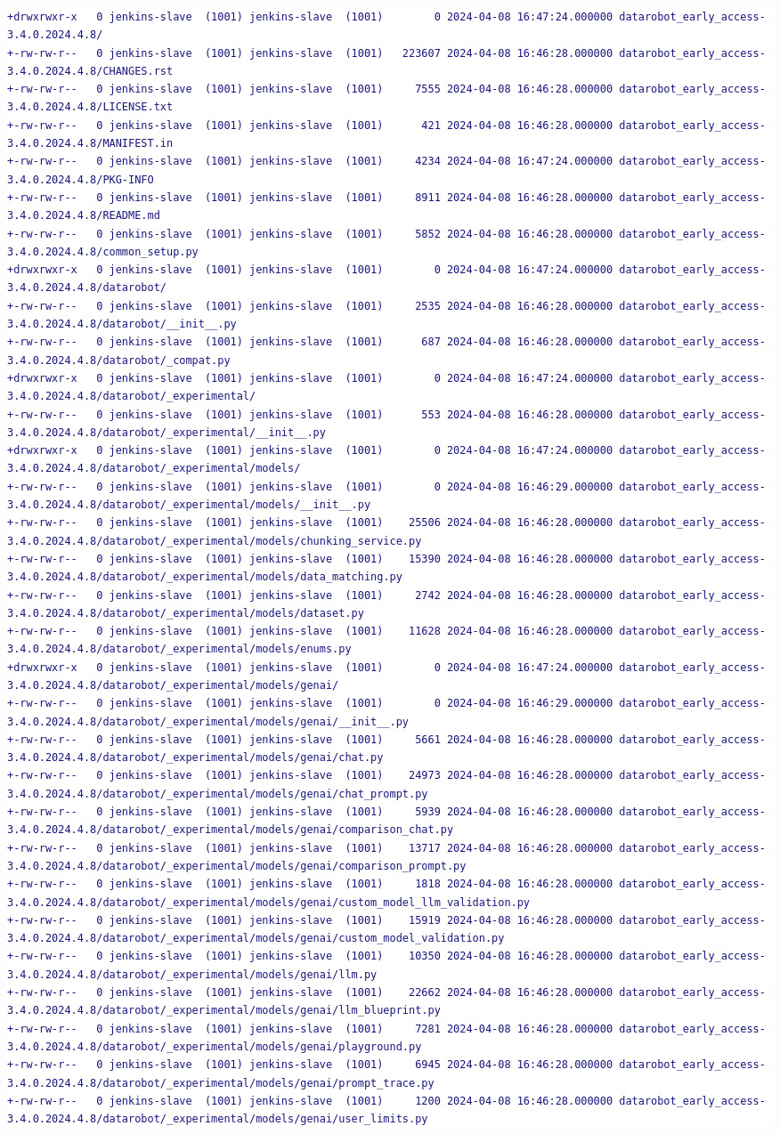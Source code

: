 ```diff
+drwxrwxr-x   0 jenkins-slave  (1001) jenkins-slave  (1001)        0 2024-04-08 16:47:24.000000 datarobot_early_access-3.4.0.2024.4.8/
+-rw-rw-r--   0 jenkins-slave  (1001) jenkins-slave  (1001)   223607 2024-04-08 16:46:28.000000 datarobot_early_access-3.4.0.2024.4.8/CHANGES.rst
+-rw-rw-r--   0 jenkins-slave  (1001) jenkins-slave  (1001)     7555 2024-04-08 16:46:28.000000 datarobot_early_access-3.4.0.2024.4.8/LICENSE.txt
+-rw-rw-r--   0 jenkins-slave  (1001) jenkins-slave  (1001)      421 2024-04-08 16:46:28.000000 datarobot_early_access-3.4.0.2024.4.8/MANIFEST.in
+-rw-rw-r--   0 jenkins-slave  (1001) jenkins-slave  (1001)     4234 2024-04-08 16:47:24.000000 datarobot_early_access-3.4.0.2024.4.8/PKG-INFO
+-rw-rw-r--   0 jenkins-slave  (1001) jenkins-slave  (1001)     8911 2024-04-08 16:46:28.000000 datarobot_early_access-3.4.0.2024.4.8/README.md
+-rw-rw-r--   0 jenkins-slave  (1001) jenkins-slave  (1001)     5852 2024-04-08 16:46:28.000000 datarobot_early_access-3.4.0.2024.4.8/common_setup.py
+drwxrwxr-x   0 jenkins-slave  (1001) jenkins-slave  (1001)        0 2024-04-08 16:47:24.000000 datarobot_early_access-3.4.0.2024.4.8/datarobot/
+-rw-rw-r--   0 jenkins-slave  (1001) jenkins-slave  (1001)     2535 2024-04-08 16:46:28.000000 datarobot_early_access-3.4.0.2024.4.8/datarobot/__init__.py
+-rw-rw-r--   0 jenkins-slave  (1001) jenkins-slave  (1001)      687 2024-04-08 16:46:28.000000 datarobot_early_access-3.4.0.2024.4.8/datarobot/_compat.py
+drwxrwxr-x   0 jenkins-slave  (1001) jenkins-slave  (1001)        0 2024-04-08 16:47:24.000000 datarobot_early_access-3.4.0.2024.4.8/datarobot/_experimental/
+-rw-rw-r--   0 jenkins-slave  (1001) jenkins-slave  (1001)      553 2024-04-08 16:46:28.000000 datarobot_early_access-3.4.0.2024.4.8/datarobot/_experimental/__init__.py
+drwxrwxr-x   0 jenkins-slave  (1001) jenkins-slave  (1001)        0 2024-04-08 16:47:24.000000 datarobot_early_access-3.4.0.2024.4.8/datarobot/_experimental/models/
+-rw-rw-r--   0 jenkins-slave  (1001) jenkins-slave  (1001)        0 2024-04-08 16:46:29.000000 datarobot_early_access-3.4.0.2024.4.8/datarobot/_experimental/models/__init__.py
+-rw-rw-r--   0 jenkins-slave  (1001) jenkins-slave  (1001)    25506 2024-04-08 16:46:28.000000 datarobot_early_access-3.4.0.2024.4.8/datarobot/_experimental/models/chunking_service.py
+-rw-rw-r--   0 jenkins-slave  (1001) jenkins-slave  (1001)    15390 2024-04-08 16:46:28.000000 datarobot_early_access-3.4.0.2024.4.8/datarobot/_experimental/models/data_matching.py
+-rw-rw-r--   0 jenkins-slave  (1001) jenkins-slave  (1001)     2742 2024-04-08 16:46:28.000000 datarobot_early_access-3.4.0.2024.4.8/datarobot/_experimental/models/dataset.py
+-rw-rw-r--   0 jenkins-slave  (1001) jenkins-slave  (1001)    11628 2024-04-08 16:46:28.000000 datarobot_early_access-3.4.0.2024.4.8/datarobot/_experimental/models/enums.py
+drwxrwxr-x   0 jenkins-slave  (1001) jenkins-slave  (1001)        0 2024-04-08 16:47:24.000000 datarobot_early_access-3.4.0.2024.4.8/datarobot/_experimental/models/genai/
+-rw-rw-r--   0 jenkins-slave  (1001) jenkins-slave  (1001)        0 2024-04-08 16:46:29.000000 datarobot_early_access-3.4.0.2024.4.8/datarobot/_experimental/models/genai/__init__.py
+-rw-rw-r--   0 jenkins-slave  (1001) jenkins-slave  (1001)     5661 2024-04-08 16:46:28.000000 datarobot_early_access-3.4.0.2024.4.8/datarobot/_experimental/models/genai/chat.py
+-rw-rw-r--   0 jenkins-slave  (1001) jenkins-slave  (1001)    24973 2024-04-08 16:46:28.000000 datarobot_early_access-3.4.0.2024.4.8/datarobot/_experimental/models/genai/chat_prompt.py
+-rw-rw-r--   0 jenkins-slave  (1001) jenkins-slave  (1001)     5939 2024-04-08 16:46:28.000000 datarobot_early_access-3.4.0.2024.4.8/datarobot/_experimental/models/genai/comparison_chat.py
+-rw-rw-r--   0 jenkins-slave  (1001) jenkins-slave  (1001)    13717 2024-04-08 16:46:28.000000 datarobot_early_access-3.4.0.2024.4.8/datarobot/_experimental/models/genai/comparison_prompt.py
+-rw-rw-r--   0 jenkins-slave  (1001) jenkins-slave  (1001)     1818 2024-04-08 16:46:28.000000 datarobot_early_access-3.4.0.2024.4.8/datarobot/_experimental/models/genai/custom_model_llm_validation.py
+-rw-rw-r--   0 jenkins-slave  (1001) jenkins-slave  (1001)    15919 2024-04-08 16:46:28.000000 datarobot_early_access-3.4.0.2024.4.8/datarobot/_experimental/models/genai/custom_model_validation.py
+-rw-rw-r--   0 jenkins-slave  (1001) jenkins-slave  (1001)    10350 2024-04-08 16:46:28.000000 datarobot_early_access-3.4.0.2024.4.8/datarobot/_experimental/models/genai/llm.py
+-rw-rw-r--   0 jenkins-slave  (1001) jenkins-slave  (1001)    22662 2024-04-08 16:46:28.000000 datarobot_early_access-3.4.0.2024.4.8/datarobot/_experimental/models/genai/llm_blueprint.py
+-rw-rw-r--   0 jenkins-slave  (1001) jenkins-slave  (1001)     7281 2024-04-08 16:46:28.000000 datarobot_early_access-3.4.0.2024.4.8/datarobot/_experimental/models/genai/playground.py
+-rw-rw-r--   0 jenkins-slave  (1001) jenkins-slave  (1001)     6945 2024-04-08 16:46:28.000000 datarobot_early_access-3.4.0.2024.4.8/datarobot/_experimental/models/genai/prompt_trace.py
+-rw-rw-r--   0 jenkins-slave  (1001) jenkins-slave  (1001)     1200 2024-04-08 16:46:28.000000 datarobot_early_access-3.4.0.2024.4.8/datarobot/_experimental/models/genai/user_limits.py
```